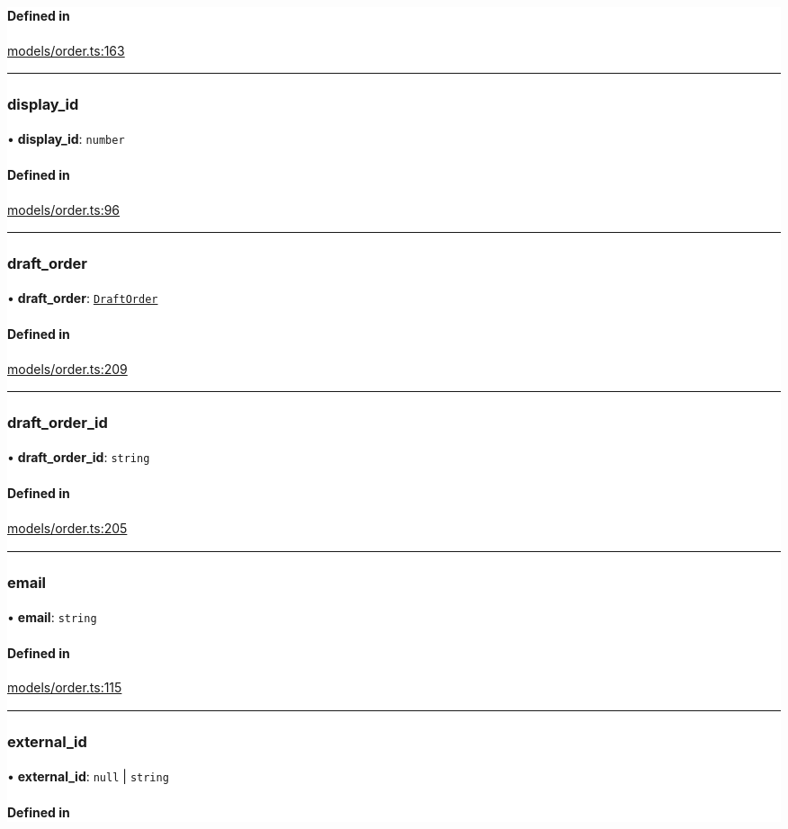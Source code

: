 #### Defined in

[models/order.ts:163](https://github.com/srindom/medusa/blob/c66e9080/packages/medusa/src/models/order.ts#L163)

___

### display\_id

• **display\_id**: `number`

#### Defined in

[models/order.ts:96](https://github.com/srindom/medusa/blob/c66e9080/packages/medusa/src/models/order.ts#L96)

___

### draft\_order

• **draft\_order**: [`DraftOrder`](DraftOrder.md)

#### Defined in

[models/order.ts:209](https://github.com/srindom/medusa/blob/c66e9080/packages/medusa/src/models/order.ts#L209)

___

### draft\_order\_id

• **draft\_order\_id**: `string`

#### Defined in

[models/order.ts:205](https://github.com/srindom/medusa/blob/c66e9080/packages/medusa/src/models/order.ts#L205)

___

### email

• **email**: `string`

#### Defined in

[models/order.ts:115](https://github.com/srindom/medusa/blob/c66e9080/packages/medusa/src/models/order.ts#L115)

___

### external\_id

• **external\_id**: ``null`` \| `string`

#### Defined in
